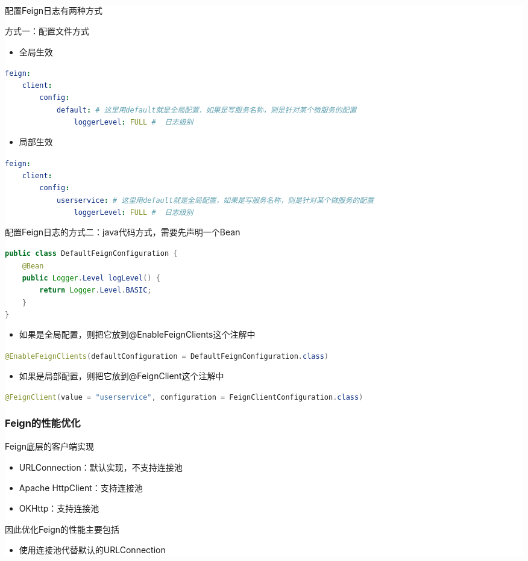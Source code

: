 配置Feign日志有两种方式

方式一：配置文件方式

- 全局生效

```yaml
feign:
	client:
		config: 
			default: # 这里用default就是全局配置，如果是写服务名称，则是针对某个微服务的配置
				loggerLevel: FULL #  日志级别 
```

- 局部生效

```yaml
feign:
	client:
		config: 
			userservice: # 这里用default就是全局配置，如果是写服务名称，则是针对某个微服务的配置
				loggerLevel: FULL #  日志级别 
```

配置Feign日志的方式二：java代码方式，需要先声明一个Bean

```java
public class DefaultFeignConfiguration {
    @Bean
    public Logger.Level logLevel() {
        return Logger.Level.BASIC;
    }
}
```

- 如果是全局配置，则把它放到@EnableFeignClients这个注解中

```java
@EnableFeignClients(defaultConfiguration = DefaultFeignConfiguration.class)
```

- 如果是局部配置，则把它放到@FeignClient这个注解中

```java
@FeignClient(value = "userservice", configuration = FeignClientConfiguration.class)
```

### Feign的性能优化

Feign底层的客户端实现

- URLConnection：默认实现，不支持连接池

- Apache HttpClient：支持连接池

- OKHttp：支持连接池

因此优化Feign的性能主要包括

- 使用连接池代替默认的URLConnection
